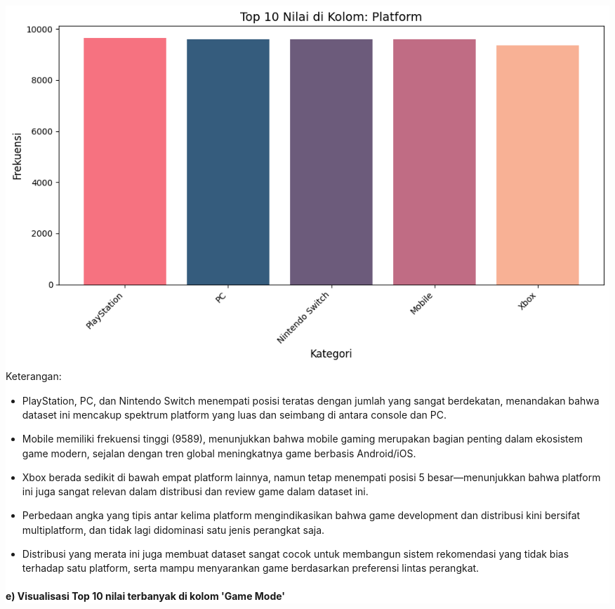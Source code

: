 ![job](image/platform.png)
Keterangan:
- PlayStation, PC, dan Nintendo Switch menempati posisi teratas dengan jumlah yang sangat berdekatan, menandakan bahwa dataset ini mencakup spektrum platform yang luas dan seimbang di antara console dan PC.

- Mobile memiliki frekuensi tinggi (9589), menunjukkan bahwa mobile gaming merupakan bagian penting dalam ekosistem game modern, sejalan dengan tren global meningkatnya game berbasis Android/iOS.

- Xbox berada sedikit di bawah empat platform lainnya, namun tetap menempati posisi 5 besar—menunjukkan bahwa platform ini juga sangat relevan dalam distribusi dan review game dalam dataset ini.

- Perbedaan angka yang tipis antar kelima platform mengindikasikan bahwa game development dan distribusi kini bersifat multiplatform, dan tidak lagi didominasi satu jenis perangkat saja.

- Distribusi yang merata ini juga membuat dataset sangat cocok untuk membangun sistem rekomendasi yang tidak bias terhadap satu platform, serta mampu menyarankan game berdasarkan preferensi lintas perangkat.

#### e) Visualisasi Top 10 nilai terbanyak di kolom 'Game Mode'